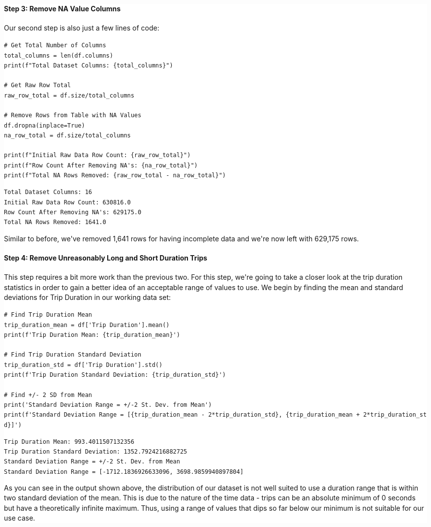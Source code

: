 #### Step 3: Remove NA Value Columns
Our second step is also just a few lines of code:
```
# Get Total Number of Columns
total_columns = len(df.columns)
print(f"Total Dataset Columns: {total_columns}")

# Get Raw Row Total
raw_row_total = df.size/total_columns

# Remove Rows from Table with NA Values
df.dropna(inplace=True)
na_row_total = df.size/total_columns

print(f"Initial Raw Data Row Count: {raw_row_total}")
print(f"Row Count After Removing NA's: {na_row_total}")
print(f"Total NA Rows Removed: {raw_row_total - na_row_total}")
```
```
Total Dataset Columns: 16
Initial Raw Data Row Count: 630816.0
Row Count After Removing NA's: 629175.0
Total NA Rows Removed: 1641.0
```
Similar to before, we've removed 1,641 rows for having incomplete data and we're now left with 629,175 rows.

#### Step 4: Remove Unreasonably Long and Short Duration Trips
This step requires a bit more work than the previous two.  For this step, we're going to take a closer look at the trip duration statistics in order to gain a better idea of an acceptable range of values to use.  We begin by finding the mean and standard deviations for Trip Duration in our working data set:
```
# Find Trip Duration Mean
trip_duration_mean = df['Trip Duration'].mean()
print(f'Trip Duration Mean: {trip_duration_mean}')

# Find Trip Duration Standard Deviation
trip_duration_std = df['Trip Duration'].std()
print(f'Trip Duration Standard Deviation: {trip_duration_std}')

# Find +/- 2 SD from Mean
print('Standard Deviation Range = +/-2 St. Dev. from Mean')
print(f'Standard Deviation Range = [{trip_duration_mean - 2*trip_duration_std}, {trip_duration_mean + 2*trip_duration_std}]')
```
```
Trip Duration Mean: 993.4011507132356
Trip Duration Standard Deviation: 1352.7924216882725
Standard Deviation Range = +/-2 St. Dev. from Mean
Standard Deviation Range = [-1712.1836926633096, 3698.9859940897804]
```
As you can see in the output shown above, the distribution of our dataset is not well suited to use a duration range that is within two standard deviation of the mean.  This is due to the nature of the time data - trips can be an absolute minimum of 0 seconds but have a theoretically infinite maximum.  Thus, using a range of values that dips so far below our minimum is not suitable for our use case.
